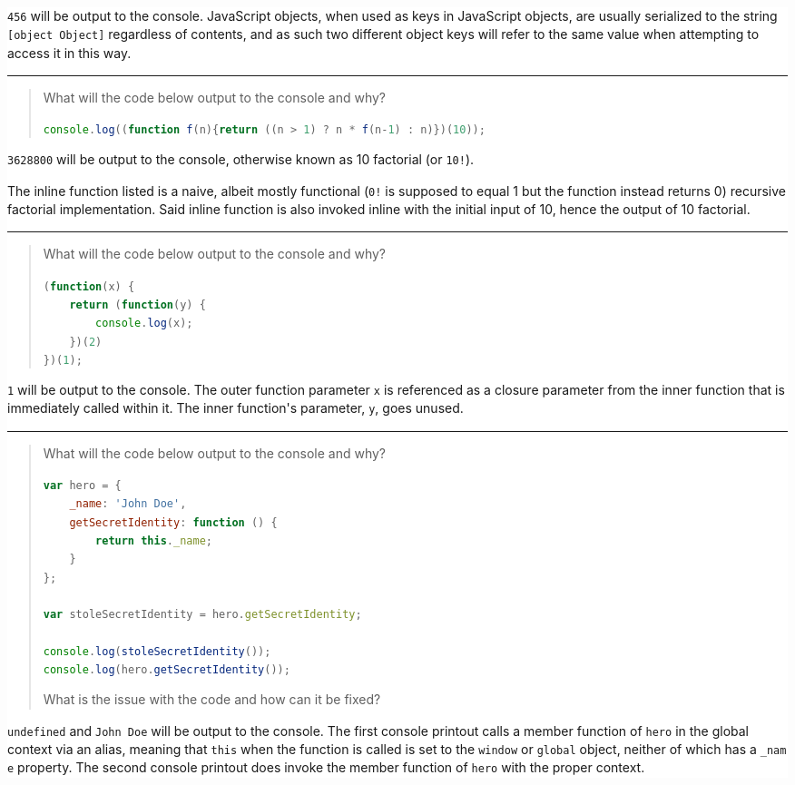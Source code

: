 `456` will be output to the console. JavaScript objects, when used as keys in
JavaScript objects, are usually serialized to the string `[object Object]`
regardless of contents, and as such two different object keys will refer to the
same value when attempting to access it in this way.

- - -

> What will the code below output to the console and why?
> ```js
> console.log((function f(n){return ((n > 1) ? n * f(n-1) : n)})(10));
> ```

`3628800` will be output to the console, otherwise known as 10 factorial (or
`10!`).

The inline function listed is a naive, albeit mostly functional
(`0!` is supposed to equal 1 but the function instead returns 0) recursive
factorial implementation. Said inline function is also invoked inline with the
initial input of 10, hence the output of 10 factorial.

- - -

> What will the code below output to the console and why?
> ```js
> (function(x) {
>     return (function(y) {
>         console.log(x);
>     })(2)
> })(1);
> ```

`1` will be output to the console. The outer function parameter `x` is
referenced as a closure parameter from the inner function that is immediately
called within it. The inner function's parameter, `y`, goes unused.

- - -

> What will the code below output to the console and why?
> ```js
> var hero = {
>     _name: 'John Doe',
>     getSecretIdentity: function () {
>         return this._name;
>     }
> };
> 
> var stoleSecretIdentity = hero.getSecretIdentity;
> 
> console.log(stoleSecretIdentity());
> console.log(hero.getSecretIdentity());
> ```
> 
> What is the issue with the code and how can it be fixed?

`undefined` and `John Doe` will be output to the console. The first console
printout calls a member function of `hero` in the global context via an alias,
meaning that `this` when the function is called is set to the `window` or
`global` object, neither of which has a `_name` property. The second console
printout does invoke the member function of `hero` with the proper context.
